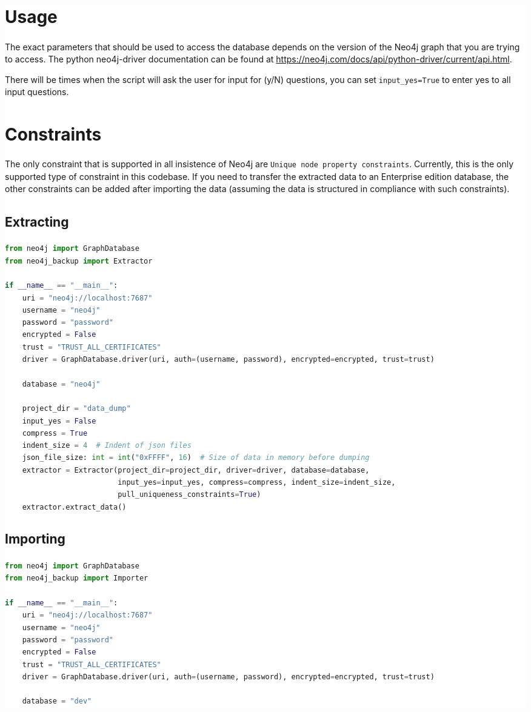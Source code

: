 # Usage

The exact parameters that should be used to access the database depends on the version of the Neo4j graph that you
are trying to access. The python neo4j-driver documentation can be found at 
https://neo4j.com/docs/api/python-driver/current/api.html.

There will be times when the script will ask the user for input for (y/N) questions, 
you can set `input_yes=True` to enter yes to all input questions.

# Constraints

The only constraint that is supported in all insistence of Neo4j are `Unique node property constraints`.
Currently, this is the only supported type of constraint in this codebase.
If you need to transfer the extracted data to an Enterprise edition database,
the other constraints can be added after importing the data
(assuming the data is structured in compliance with such constraints).

## Extracting

```python
from neo4j import GraphDatabase
from neo4j_backup import Extractor

if __name__ == "__main__":
    uri = "neo4j://localhost:7687"
    username = "neo4j"
    password = "password"
    encrypted = False
    trust = "TRUST_ALL_CERTIFICATES"
    driver = GraphDatabase.driver(uri, auth=(username, password), encrypted=encrypted, trust=trust)

    database = "neo4j"

    project_dir = "data_dump"
    input_yes = False
    compress = True
    indent_size = 4  # Indent of json files
    json_file_size: int = int("0xFFFF", 16)  # Size of data in memory before dumping
    extractor = Extractor(project_dir=project_dir, driver=driver, database=database,
                          input_yes=input_yes, compress=compress, indent_size=indent_size,
                          pull_uniqueness_constraints=True)
    extractor.extract_data()
```

## Importing

```python
from neo4j import GraphDatabase
from neo4j_backup import Importer

if __name__ == "__main__":
    uri = "neo4j://localhost:7687"
    username = "neo4j"
    password = "password"
    encrypted = False
    trust = "TRUST_ALL_CERTIFICATES"
    driver = GraphDatabase.driver(uri, auth=(username, password), encrypted=encrypted, trust=trust)

    database = "dev"

```